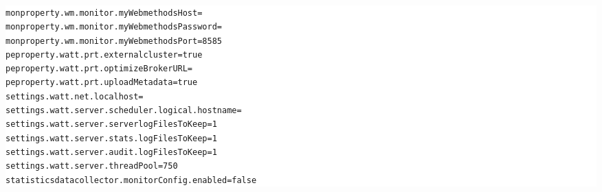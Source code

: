 ```
monproperty.wm.monitor.myWebmethodsHost=
monproperty.wm.monitor.myWebmethodsPassword=
monproperty.wm.monitor.myWebmethodsPort=8585
peproperty.watt.prt.externalcluster=true
peproperty.watt.prt.optimizeBrokerURL=
peproperty.watt.prt.uploadMetadata=true
settings.watt.net.localhost=
settings.watt.server.scheduler.logical.hostname=
settings.watt.server.serverlogFilesToKeep=1
settings.watt.server.stats.logFilesToKeep=1
settings.watt.server.audit.logFilesToKeep=1
settings.watt.server.threadPool=750
statisticsdatacollector.monitorConfig.enabled=false
```


